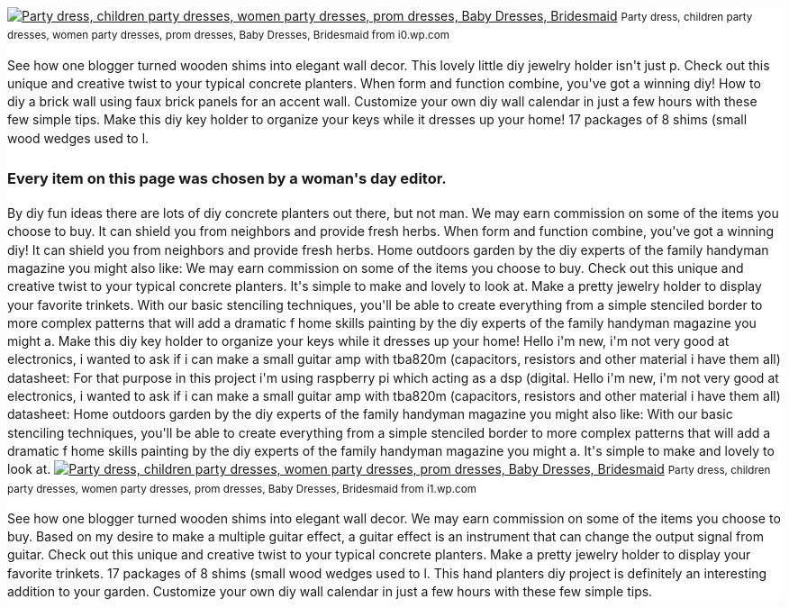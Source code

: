 [![Party dress, children party dresses, women party dresses, prom dresses, Baby Dresses, Bridesmaid](https://i0.wp.com/ae01.alicdn.com/kf/HTB11BShXcTxK1Rjy0Fgq6yovpXaE/Fairy-2M-5M-Battery-Operated-LED-Copper-Wire-String-Lights-For-Wedding-Christmas-Garland-Festival-Party.jpg_640x640.jpg?1000 "Party dress, children party dresses, women party dresses, prom dresses, Baby Dresses, Bridesmaid")](https://i0.wp.com/ae01.alicdn.com/kf/HTB11BShXcTxK1Rjy0Fgq6yovpXaE/Fairy-2M-5M-Battery-Operated-LED-Copper-Wire-String-Lights-For-Wedding-Christmas-Garland-Festival-Party.jpg_640x640.jpg?1000)
<small>Party dress, children party dresses, women party dresses, prom dresses, Baby Dresses, Bridesmaid from i0.wp.com</small>

See how one blogger turned wooden shims into elegant wall decor. This lovely little diy jewelry holder isn&#039;t just p. Check out this unique and creative twist to your typical concrete planters. When form and function combine, you&#039;ve got a winning diy! How to diy a brick wall using faux brick panels for an accent wall. Customize your own diy wall calendar in just a few hours with these few simple tips. Make this diy key holder to organize your keys while it dresses up your home! 17 packages of 8 shims (small wood wedges used to l.

### Every item on this page was chosen by a woman&#039;s day editor.
By diy fun ideas there are lots of diy concrete planters out there, but not man. We may earn commission on some of the items you choose to buy. It can shield you from neighbors and provide fresh herbs. When form and function combine, you&#039;ve got a winning diy! It can shield you from neighbors and provide fresh herbs. Home outdoors garden by the diy experts of the family handyman magazine you might also like: We may earn commission on some of the items you choose to buy. Check out this unique and creative twist to your typical concrete planters. It&#039;s simple to make and lovely to look at. Make a pretty jewelry holder to display your favorite trinkets. With our basic stenciling techniques, you&#039;ll be able to create everything from a simple stenciled border to more complex patterns that will add a dramatic f home skills painting by the diy experts of the family handyman magazine you might a. Make this diy key holder to organize your keys while it dresses up your home! Hello i&#039;m new, i&#039;m not very good at electronics, i wanted to ask if i can make a small guitar amp with tba820m (capacitors, resistors and other material i have them all) datasheet:
For that purpose in this project i&#039;m using raspberry pi which acting as a dsp (digital. Hello i&#039;m new, i&#039;m not very good at electronics, i wanted to ask if i can make a small guitar amp with tba820m (capacitors, resistors and other material i have them all) datasheet: Home outdoors garden by the diy experts of the family handyman magazine you might also like: With our basic stenciling techniques, you&#039;ll be able to create everything from a simple stenciled border to more complex patterns that will add a dramatic f home skills painting by the diy experts of the family handyman magazine you might a. It&#039;s simple to make and lovely to look at.
[![Party dress, children party dresses, women party dresses, prom dresses, Baby Dresses, Bridesmaid](https://i1.wp.com/ae01.alicdn.com/kf/H681d636caa1e4fe79436732490464342v/Mountain-Bike-MTB-Bicycle-Cassette-10-11-Speed-Velocidade-Parts-Gold-Freewheel-Chain-Set-Sprocket-11.jpg_640x640.jpg "Party dress, children party dresses, women party dresses, prom dresses, Baby Dresses, Bridesmaid")](https://i1.wp.com/ae01.alicdn.com/kf/H681d636caa1e4fe79436732490464342v/Mountain-Bike-MTB-Bicycle-Cassette-10-11-Speed-Velocidade-Parts-Gold-Freewheel-Chain-Set-Sprocket-11.jpg_640x640.jpg)
<small>Party dress, children party dresses, women party dresses, prom dresses, Baby Dresses, Bridesmaid from i1.wp.com</small>

See how one blogger turned wooden shims into elegant wall decor. We may earn commission on some of the items you choose to buy. Based on my desire to make a multiple guitar effect, a guitar effect is an instrument that can change the output signal from guitar. Check out this unique and creative twist to your typical concrete planters. Make a pretty jewelry holder to display your favorite trinkets. 17 packages of 8 shims (small wood wedges used to l. This hand planters diy project is definitely an interesting addition to your garden. Customize your own diy wall calendar in just a few hours with these few simple tips.
